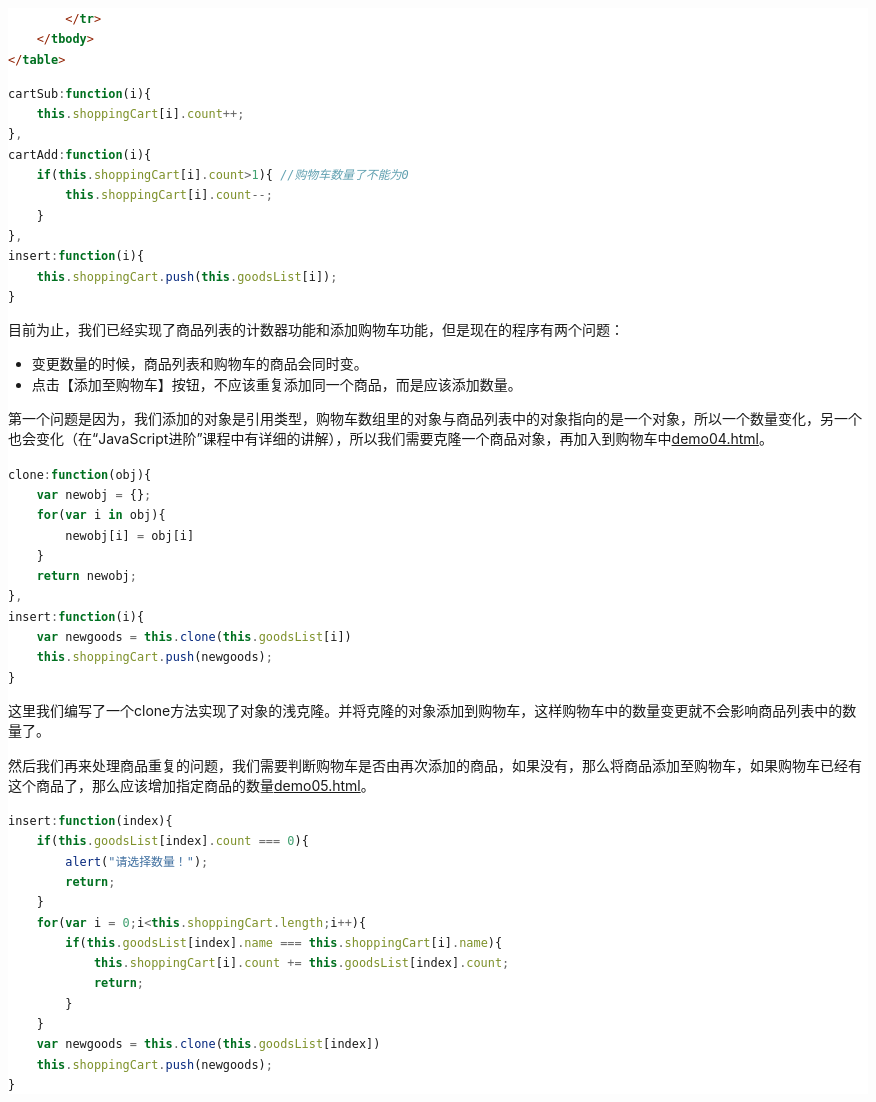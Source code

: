 ``` html
        </tr>
    </tbody>
</table>
```

``` js
cartSub:function(i){
    this.shoppingCart[i].count++;
},
cartAdd:function(i){
    if(this.shoppingCart[i].count>1){ //购物车数量了不能为0
        this.shoppingCart[i].count--;
    }
},
insert:function(i){
    this.shoppingCart.push(this.goodsList[i]);
}
```

目前为止，我们已经实现了商品列表的计数器功能和添加购物车功能，但是现在的程序有两个问题：

* 变更数量的时候，商品列表和购物车的商品会同时变。
* 点击【添加至购物车】按钮，不应该重复添加同一个商品，而是应该添加数量。

第一个问题是因为，我们添加的对象是引用类型，购物车数组里的对象与商品列表中的对象指向的是一个对象，所以一个数量变化，另一个也会变化（在“JavaScript进阶”课程中有详细的讲解），所以我们需要克隆一个商品对象，再加入到购物车中[demo04.html](https://github.com/xiaozhoulee/xiaozhou-examples/blob/master/05-Vue%E5%85%A5%E9%97%A8/%E7%AC%AC03%E7%AB%A0%EF%BC%9A%E8%B4%AD%E7%89%A9%E8%BD%A6/demo04.html)。

``` js
clone:function(obj){
    var newobj = {};
    for(var i in obj){
        newobj[i] = obj[i]
    }
    return newobj;
},
insert:function(i){
    var newgoods = this.clone(this.goodsList[i])
    this.shoppingCart.push(newgoods);
}
```

这里我们编写了一个clone方法实现了对象的浅克隆。并将克隆的对象添加到购物车，这样购物车中的数量变更就不会影响商品列表中的数量了。

然后我们再来处理商品重复的问题，我们需要判断购物车是否由再次添加的商品，如果没有，那么将商品添加至购物车，如果购物车已经有这个商品了，那么应该增加指定商品的数量[demo05.html](https://github.com/xiaozhoulee/xiaozhou-examples/blob/master/05-Vue%E5%85%A5%E9%97%A8/%E7%AC%AC03%E7%AB%A0%EF%BC%9A%E8%B4%AD%E7%89%A9%E8%BD%A6/demo05.html)。

``` js
insert:function(index){
    if(this.goodsList[index].count === 0){
        alert("请选择数量！");
        return;
    }
    for(var i = 0;i<this.shoppingCart.length;i++){
        if(this.goodsList[index].name === this.shoppingCart[i].name){
            this.shoppingCart[i].count += this.goodsList[index].count;
            return;
        }
    }
    var newgoods = this.clone(this.goodsList[index])
    this.shoppingCart.push(newgoods);
}
```
